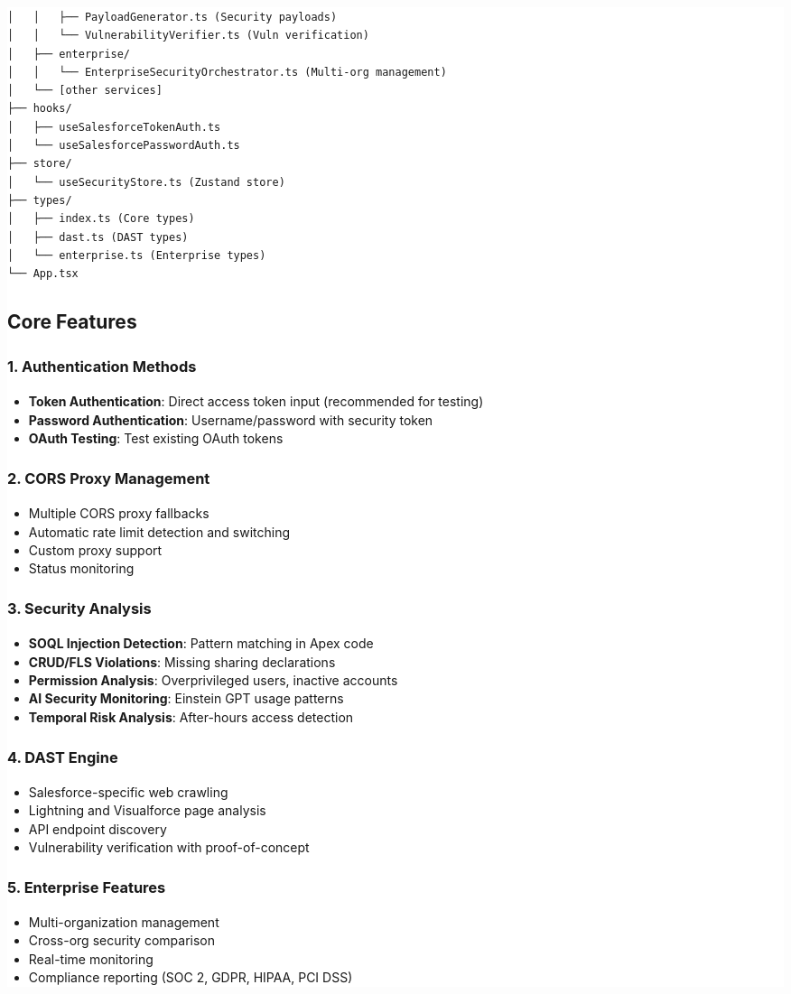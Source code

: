 ```
│   │   ├── PayloadGenerator.ts (Security payloads)
│   │   └── VulnerabilityVerifier.ts (Vuln verification)
│   ├── enterprise/
│   │   └── EnterpriseSecurityOrchestrator.ts (Multi-org management)
│   └── [other services]
├── hooks/
│   ├── useSalesforceTokenAuth.ts
│   └── useSalesforcePasswordAuth.ts
├── store/
│   └── useSecurityStore.ts (Zustand store)
├── types/
│   ├── index.ts (Core types)
│   ├── dast.ts (DAST types)
│   └── enterprise.ts (Enterprise types)
└── App.tsx
```

## Core Features

### 1. Authentication Methods
- **Token Authentication**: Direct access token input (recommended for testing)
- **Password Authentication**: Username/password with security token
- **OAuth Testing**: Test existing OAuth tokens

### 2. CORS Proxy Management
- Multiple CORS proxy fallbacks
- Automatic rate limit detection and switching
- Custom proxy support
- Status monitoring

### 3. Security Analysis
- **SOQL Injection Detection**: Pattern matching in Apex code
- **CRUD/FLS Violations**: Missing sharing declarations
- **Permission Analysis**: Overprivileged users, inactive accounts
- **AI Security Monitoring**: Einstein GPT usage patterns
- **Temporal Risk Analysis**: After-hours access detection

### 4. DAST Engine
- Salesforce-specific web crawling
- Lightning and Visualforce page analysis
- API endpoint discovery
- Vulnerability verification with proof-of-concept

### 5. Enterprise Features
- Multi-organization management
- Cross-org security comparison
- Real-time monitoring
- Compliance reporting (SOC 2, GDPR, HIPAA, PCI DSS)
